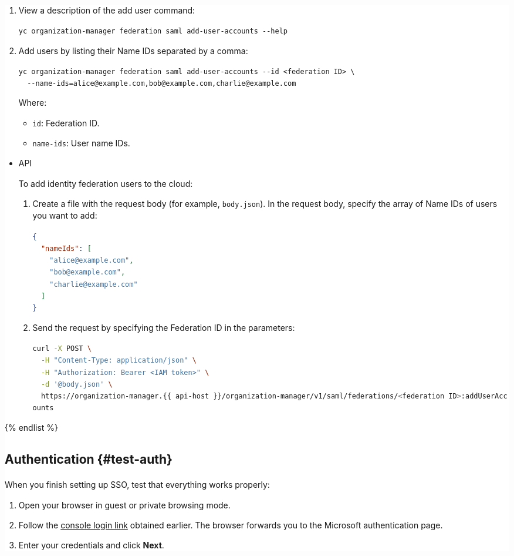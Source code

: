    1. View a description of the add user command:

      ```
      yc organization-manager federation saml add-user-accounts --help
      ```

   1. Add users by listing their Name IDs separated by a comma:

      ```
      yc organization-manager federation saml add-user-accounts --id <federation ID> \
        --name-ids=alice@example.com,bob@example.com,charlie@example.com
      ```

      Where:

      * `id`: Federation ID.

      * `name-ids`: User name IDs.

- API

   To add identity federation users to the cloud:

   1. Create a file with the request body (for example, `body.json`). In the request body, specify the array of Name IDs of users you want to add:

      ```json
      {
        "nameIds": [
          "alice@example.com",
          "bob@example.com",
          "charlie@example.com"
        ]
      }
      ```
   1. Send the request by specifying the Federation ID in the parameters:

      ```bash
      curl -X POST \
        -H "Content-Type: application/json" \
        -H "Authorization: Bearer <IAM token>" \
        -d '@body.json' \
        https://organization-manager.{{ api-host }}/organization-manager/v1/saml/federations/<federation ID>:addUserAccounts
      ```

{% endlist %}

## Authentication {#test-auth}

When you finish setting up SSO, test that everything works properly:

1. Open your browser in guest or private browsing mode.

1. Follow the [console login link](#yc-settings) obtained earlier. The browser forwards you to the Microsoft authentication page.

1. Enter your credentials and click **Next**.

